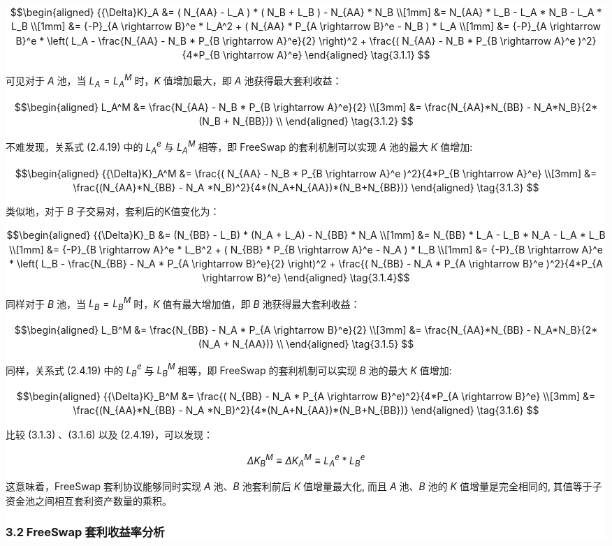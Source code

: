 $$\begin{aligned}
{{\Delta}K}_A &= ( N_{AA} - L_A ) * ( N_B + L_B ) - N_{AA} * N_B \\[1mm]
&= N_{AA} * L_B - L_A * N_B - L_A * L_B \\[1mm]
&= {-P}_{A \rightarrow B}^e * L_A^2 + ( N_{AA} * P_{A \rightarrow B}^e - N_B ) * L_A \\[1mm]
&= {-P}_{A \rightarrow B}^e * \left( L_A - \frac{N_{AA} - N_B * P_{B \rightarrow A}^e}{2} \right)^2 + \frac{( N_{AA} - N_B * P_{B \rightarrow A}^e )^2}{4*P_{B \rightarrow A}^e}
\end{aligned} \tag{3.1.1} $$

可见对于 $A$ 池，当 $L_A = L_A^M$ 时，$K$ 值增加最大，即 $A$ 池获得最大套利收益：

$$\begin{aligned}
L_A^M &= \frac{N_{AA} - N_B * P_{B \rightarrow A}^e}{2} \\[3mm]
&= \frac{N_{AA}*N_{BB} - N_A*N_B}{2*(N_B + N_{BB})} \\
\end{aligned} \tag{3.1.2} $$

不难发现，关系式 $(2.4.19)$ 中的 $L_A^e$ 与 $L_A^M$ 相等，即 FreeSwap 的套利机制可以实现 $A$ 池的最大 $K$ 值增加: 

$$\begin{aligned}
{{\Delta}K}_A^M &= \frac{( N_{AA} - N_B * P_{B \rightarrow A}^e )^2}{4*P_{B \rightarrow A}^e} \\[3mm]
&= \frac{(N_{AA}*N_{BB} - N_A *N_B)^2}{4*(N_A+N_{AA})*(N_B+N_{BB})}
\end{aligned} \tag{3.1.3} $$

类似地，对于 $B$ 子交易对，套利后的K值变化为：

$$\begin{aligned}
{{\Delta}K}_B &= (N_{BB} - L_B) * (N_A + L_A) - N_{BB} * N_A \\[1mm]
&= N_{BB} * L_A - L_B * N_A - L_A * L_B \\[1mm]
&= {-P}_{B \rightarrow A}^e * L_B^2 + ( N_{BB} * P_{B \rightarrow A}^e - N_A ) * L_B \\[1mm]
&= {-P}_{B \rightarrow A}^e * \left( L_B - \frac{N_{BB} - N_A * P_{A \rightarrow B}^e}{2} \right)^2 + \frac{( N_{BB} - N_A * P_{A \rightarrow B}^e )^2}{4*P_{A \rightarrow B}^e} \end{aligned} \tag{3.1.4}$$

同样对于 $B$ 池，当 $L_B = L_B^M$ 时，$K$ 值有最大增加值，即 $B$ 池获得最大套利收益：

$$\begin{aligned}
L_B^M &= \frac{N_{BB} - N_A * P_{A \rightarrow B}^e}{2} \\[3mm]
&= \frac{N_{AA}*N_{BB} - N_A*N_B}{2*(N_A + N_{AA})} \\
\end{aligned} \tag{3.1.5} $$

同样，关系式 $(2.4.19)$ 中的 $L_B^e$ 与 $L_B^M$ 相等，即 FreeSwap 的套利机制可以实现 $B$ 池的最大 $K$ 值增加: 

$$\begin{aligned}
{{\Delta}K}_B^M &= \frac{( N_{BB} - N_A * P_{A \rightarrow B}^e)^2}{4*P_{A \rightarrow B}^e} \\[3mm]
&= \frac{(N_{AA}*N_{BB} - N_A *N_B)^2}{4*(N_A+N_{AA})*(N_B+N_{BB})}
\end{aligned} \tag{3.1.6} $$

比较 $(3.1.3)$ 、$(3.1.6)$ 以及 $(2.4.19)$，可以发现：

$$\Delta K_B^M \equiv \Delta K_A^M \equiv L_A^e*L_B^e \tag{3.1.7}$$

这意味着，FreeSwap 套利协议能够同时实现 $A$ 池、$B$ 池套利前后 $K$ 值增量最大化, 而且 $A$ 池、$B$ 池的 $K$ 值增量是完全相同的, 其值等于子资金池之间相互套利资产数量的乘积。

### 3.2 FreeSwap 套利收益率分析
